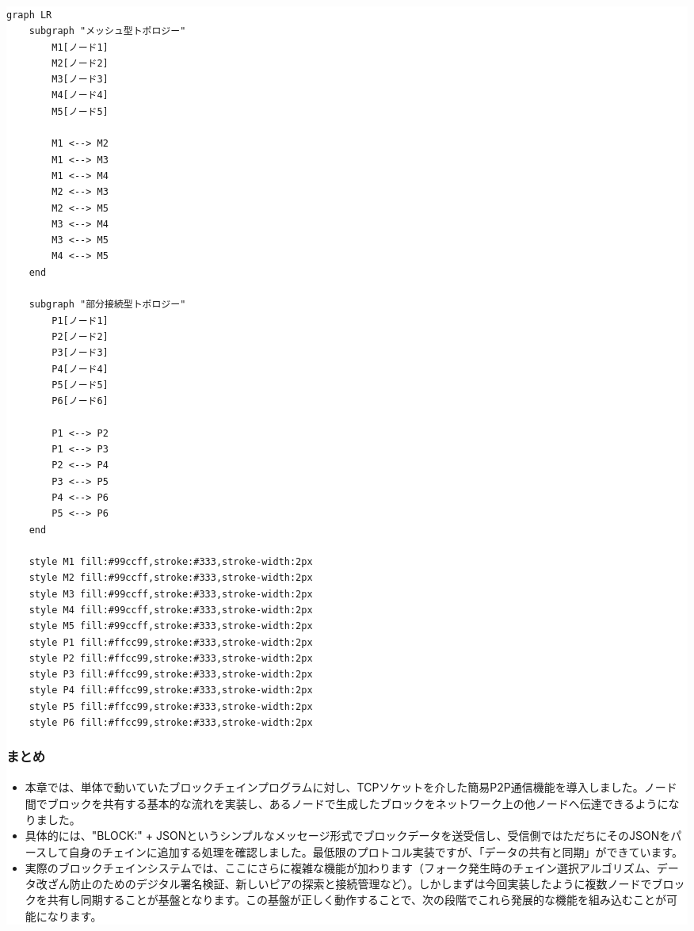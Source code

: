 ```mermaid
graph LR
    subgraph "メッシュ型トポロジー"
        M1[ノード1]
        M2[ノード2]
        M3[ノード3]
        M4[ノード4]
        M5[ノード5]
        
        M1 <--> M2
        M1 <--> M3
        M1 <--> M4
        M2 <--> M3
        M2 <--> M5
        M3 <--> M4
        M3 <--> M5
        M4 <--> M5
    end
    
    subgraph "部分接続型トポロジー"
        P1[ノード1]
        P2[ノード2]
        P3[ノード3]
        P4[ノード4]
        P5[ノード5]
        P6[ノード6]
        
        P1 <--> P2
        P1 <--> P3
        P2 <--> P4
        P3 <--> P5
        P4 <--> P6
        P5 <--> P6
    end
    
    style M1 fill:#99ccff,stroke:#333,stroke-width:2px
    style M2 fill:#99ccff,stroke:#333,stroke-width:2px
    style M3 fill:#99ccff,stroke:#333,stroke-width:2px
    style M4 fill:#99ccff,stroke:#333,stroke-width:2px
    style M5 fill:#99ccff,stroke:#333,stroke-width:2px
    style P1 fill:#ffcc99,stroke:#333,stroke-width:2px
    style P2 fill:#ffcc99,stroke:#333,stroke-width:2px
    style P3 fill:#ffcc99,stroke:#333,stroke-width:2px
    style P4 fill:#ffcc99,stroke:#333,stroke-width:2px
    style P5 fill:#ffcc99,stroke:#333,stroke-width:2px
    style P6 fill:#ffcc99,stroke:#333,stroke-width:2px
```

### まとめ

- 本章では、単体で動いていたブロックチェインプログラムに対し、TCPソケットを介した簡易P2P通信機能を導入しました。ノード間でブロックを共有する基本的な流れを実装し、あるノードで生成したブロックをネットワーク上の他ノードへ伝達できるようになりました。
- 具体的には、"BLOCK:" + JSONというシンプルなメッセージ形式でブロックデータを送受信し、受信側ではただちにそのJSONをパースして自身のチェインに追加する処理を確認しました。最低限のプロトコル実装ですが、「データの共有と同期」ができています。
- 実際のブロックチェインシステムでは、ここにさらに複雑な機能が加わります（フォーク発生時のチェイン選択アルゴリズム、データ改ざん防止のためのデジタル署名検証、新しいピアの探索と接続管理など）。しかしまずは今回実装したように複数ノードでブロックを共有し同期することが基盤となります。この基盤が正しく動作することで、次の段階でこれら発展的な機能を組み込むことが可能になります。
